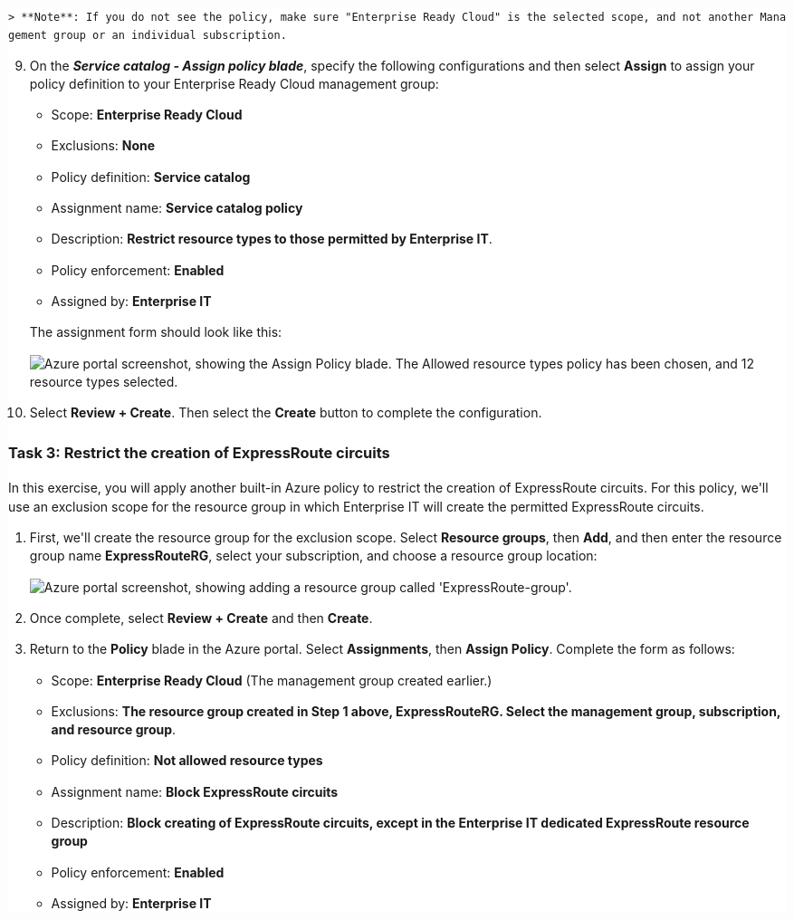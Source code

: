     > **Note**: If you do not see the policy, make sure "Enterprise Ready Cloud" is the selected scope, and not another Management group or an individual subscription.

9. On the ***Service catalog \- Assign policy blade***, specify the following configurations and then select **Assign** to assign your policy definition to your Enterprise Ready Cloud management group:

    - Scope: **Enterprise Ready Cloud**
  
    - Exclusions: **None**
  
    - Policy definition: **Service catalog**
  
    - Assignment name: **Service catalog policy**
  
    - Description: **Restrict resource types to those permitted by Enterprise IT**.
  
    - Policy enforcement: **Enabled**
  
    - Assigned by: **Enterprise IT**

    The assignment form should look like this:

    ![Azure portal screenshot, showing the Assign Policy blade. The Allowed resource types policy has been chosen, and 12 resource types selected.](images/Hands-onlabstep-by-step-Enterprise-readycloudimages/media/image162.png "Assign Policy blade")

10. Select **Review + Create**. Then select the **Create** button to complete the configuration.

### Task 3: Restrict the creation of ExpressRoute circuits

In this exercise, you will apply another built-in Azure policy to restrict the creation of ExpressRoute circuits. For this policy, we'll use an exclusion scope for the resource group in which Enterprise IT will create the permitted ExpressRoute circuits.

1. First, we'll create the resource group for the exclusion scope. Select **Resource groups**, then **Add**, and then enter the resource group name **ExpressRouteRG**, select your subscription, and choose a resource group location:

    ![Azure portal screenshot, showing adding a resource group called \'ExpressRoute-group\'.](images/Hands-onlabstep-by-step-Enterprise-readycloudimages/media/image104.png "Create resource group selection path")

2. Once complete, select **Review + Create** and then **Create**.

3. Return to the **Policy** blade in the Azure portal. Select **Assignments**, then **Assign Policy**. Complete the form as follows:

    - Scope: **Enterprise Ready Cloud** (The management group created earlier.)
  
    - Exclusions: **The resource group created in Step 1 above, ExpressRouteRG. Select the management group, subscription, and resource group**.
  
    - Policy definition: **Not allowed resource types**
  
    - Assignment name: **Block ExpressRoute circuits**
  
    - Description: **Block creating of ExpressRoute circuits, except in the Enterprise IT dedicated ExpressRoute resource group**
  
    - Policy enforcement: **Enabled**
  
    - Assigned by: **Enterprise IT**
